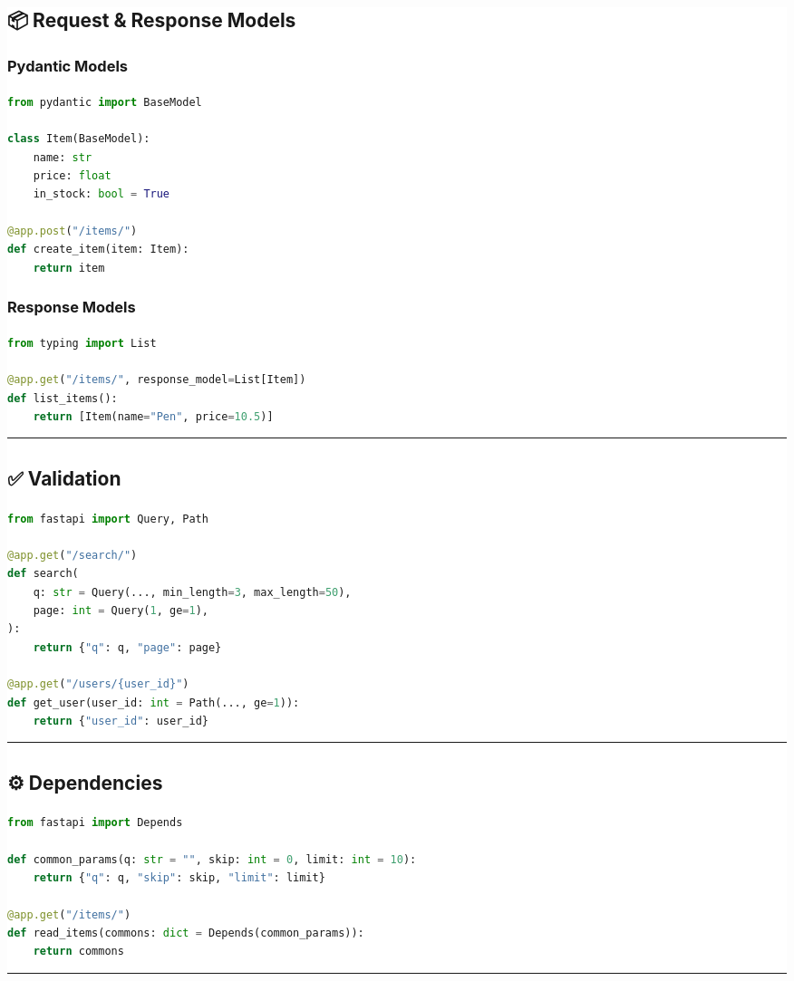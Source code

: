 
## 📦 Request & Response Models

### Pydantic Models

```python
from pydantic import BaseModel

class Item(BaseModel):
    name: str
    price: float
    in_stock: bool = True

@app.post("/items/")
def create_item(item: Item):
    return item
```

### Response Models

```python
from typing import List

@app.get("/items/", response_model=List[Item])
def list_items():
    return [Item(name="Pen", price=10.5)]
```

---

## ✅ Validation

```python
from fastapi import Query, Path

@app.get("/search/")
def search(
    q: str = Query(..., min_length=3, max_length=50),
    page: int = Query(1, ge=1),
):
    return {"q": q, "page": page}

@app.get("/users/{user_id}")
def get_user(user_id: int = Path(..., ge=1)):
    return {"user_id": user_id}
```

---

## ⚙️ Dependencies

```python
from fastapi import Depends

def common_params(q: str = "", skip: int = 0, limit: int = 10):
    return {"q": q, "skip": skip, "limit": limit}

@app.get("/items/")
def read_items(commons: dict = Depends(common_params)):
    return commons
```

---